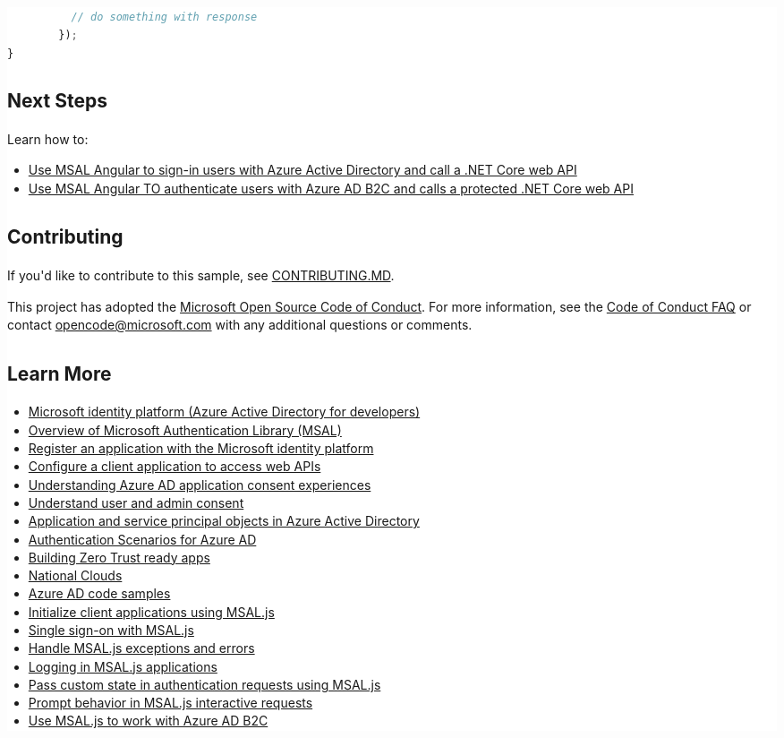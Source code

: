 ```typescript
          // do something with response
        });
}
```

## Next Steps

Learn how to:

* [Use MSAL Angular to sign-in users with Azure Active Directory and call a .NET Core web API](https://github.com/Azure-Samples/ms-identity-javascript-angular-tutorial/blob/main/3-Authorization-II/1-call-api/README.md)
* [Use MSAL Angular TO authenticate users with Azure AD B2C and calls a protected .NET Core web API](https://github.com/Azure-Samples/ms-identity-javascript-angular-tutorial/blob/main/3-Authorization-II/2-call-api-b2c/README.md)

## Contributing

If you'd like to contribute to this sample, see [CONTRIBUTING.MD](/CONTRIBUTING.md).

This project has adopted the [Microsoft Open Source Code of Conduct](https://opensource.microsoft.com/codeofconduct/). For more information, see the [Code of Conduct FAQ](https://opensource.microsoft.com/codeofconduct/faq/) or contact [opencode@microsoft.com](mailto:opencode@microsoft.com) with any additional questions or comments.

## Learn More

* [Microsoft identity platform (Azure Active Directory for developers)](https://docs.microsoft.com/azure/active-directory/develop/)
* [Overview of Microsoft Authentication Library (MSAL)](https://docs.microsoft.com/azure/active-directory/develop/msal-overview)
* [Register an application with the Microsoft identity platform](https://docs.microsoft.com/azure/active-directory/develop/quickstart-register-app)
* [Configure a client application to access web APIs](https://docs.microsoft.com/azure/active-directory/develop/quickstart-configure-app-access-web-apis)
* [Understanding Azure AD application consent experiences](https://docs.microsoft.com/azure/active-directory/develop/application-consent-experience)
* [Understand user and admin consent](https://docs.microsoft.com/azure/active-directory/develop/howto-convert-app-to-be-multi-tenant#understand-user-and-admin-consent)
* [Application and service principal objects in Azure Active Directory](https://docs.microsoft.com/azure/active-directory/develop/app-objects-and-service-principals)
* [Authentication Scenarios for Azure AD](https://docs.microsoft.com/azure/active-directory/develop/authentication-flows-app-scenarios)
* [Building Zero Trust ready apps](https://aka.ms/ztdevsession)
* [National Clouds](https://docs.microsoft.com/azure/active-directory/develop/authentication-national-cloud#app-registration-endpoints)
* [Azure AD code samples](https://docs.microsoft.com/azure/active-directory/develop/sample-v2-code)
* [Initialize client applications using MSAL.js](https://docs.microsoft.com/azure/active-directory/develop/msal-js-initializing-client-applications)
* [Single sign-on with MSAL.js](https://docs.microsoft.com/azure/active-directory/develop/msal-js-sso)
* [Handle MSAL.js exceptions and errors](https://docs.microsoft.com/azure/active-directory/develop/msal-handling-exceptions?tabs=javascript)
* [Logging in MSAL.js applications](https://docs.microsoft.com/azure/active-directory/develop/msal-logging?tabs=javascript)
* [Pass custom state in authentication requests using MSAL.js](https://docs.microsoft.com/azure/active-directory/develop/msal-js-pass-custom-state-authentication-request)
* [Prompt behavior in MSAL.js interactive requests](https://docs.microsoft.com/azure/active-directory/develop/msal-js-prompt-behavior)
* [Use MSAL.js to work with Azure AD B2C](https://docs.microsoft.com/azure/active-directory/develop/msal-b2c-overview)